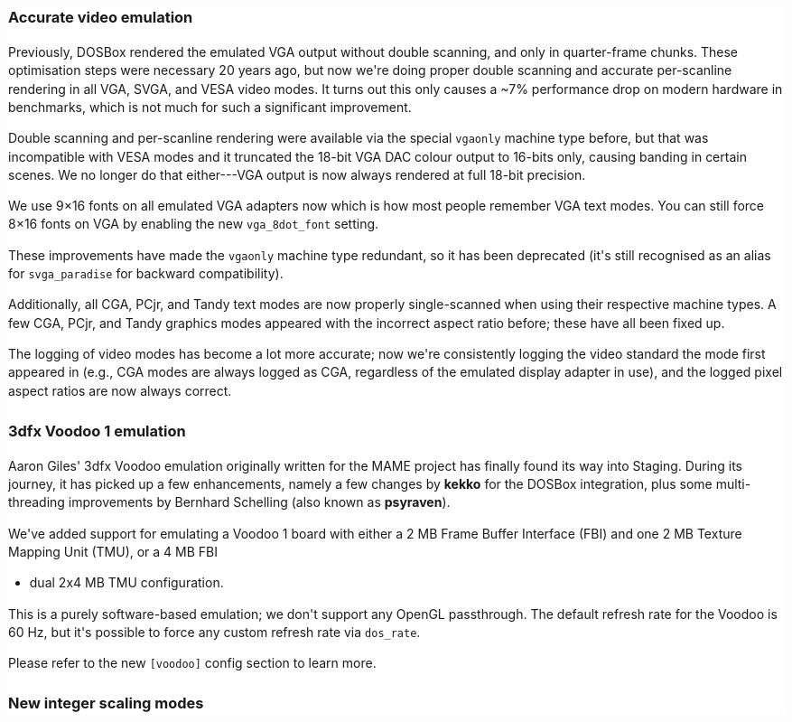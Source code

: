 
### Accurate video emulation

Previously, DOSBox rendered the emulated VGA output without double scanning,
and only in quarter-frame chunks. These optimisation steps were necessary 20
years ago, but now we're doing proper double scanning and accurate
per-scanline rendering in all VGA, SVGA, and VESA video modes. It turns out
this only causes a ~7% performance drop on modern hardware in benchmarks,
which is not much for such a significant improvement.

Double scanning and per-scanline rendering were available via the special
`vgaonly` machine type before, but that was incompatible with VESA modes and
it truncated the 18-bit VGA DAC colour output to 16-bits only, causing banding
in certain scenes. We no longer do that either---VGA output is now always
rendered at full 18-bit precision.

We use 9&times;16 fonts on all emulated VGA adapters now which is how most
people remember VGA text modes. You can still force 8&times;16 fonts on VGA by
enabling the new `vga_8dot_font` setting.

These improvements have made the `vgaonly` machine type redundant, so it has
been deprecated (it's still recognised as an alias for
`svga_paradise` for backward compatibility).

Additionally, all CGA, PCjr, and Tandy text modes are now properly
single-scanned when using their respective machine types. A few CGA, PCjr, and
Tandy graphics modes appeared with the incorrect aspect ratio before;
these have all been fixed up.

The logging of video modes has become a lot more accurate; now we're
consistently logging the video standard the mode first appeared in (e.g., CGA
modes are always logged as CGA, regardless of the emulated display adapter in
use), and the logged pixel aspect ratios are now always correct.


### 3dfx Voodoo 1 emulation

Aaron Giles' 3dfx Voodoo emulation originally written for the MAME project has
finally found its way into Staging. During its journey, it has picked up a few
enhancements, namely a few changes by **kekko** for the DOSBox integration,
plus some multi-threading improvements by Bernhard Schelling (also
known as **psyraven**).

We've added support for emulating a Voodoo 1 board with either a 2 MB Frame
Buffer Interface (FBI) and one 2 MB Texture Mapping Unit (TMU), or a 4 MB FBI
+ dual 2x4 MB TMU configuration.

This is a purely software-based emulation; we don't support any OpenGL
passthrough. The default refresh rate for the Voodoo is 60 Hz, but it's
possible to force any custom refresh rate via `dos_rate`.

Please refer to the new `[voodoo]` config section to learn more.


### New integer scaling modes
